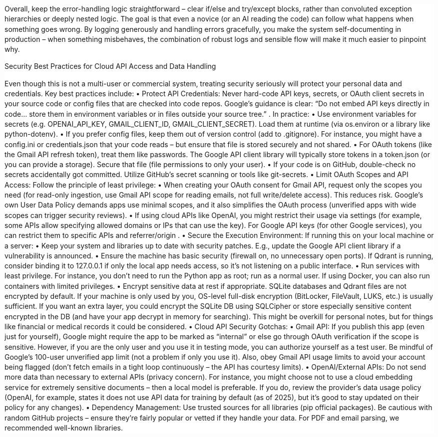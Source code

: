 Overall, keep the error-handling logic straightforward – clear if/else and try/except blocks, rather than convoluted exception hierarchies or deeply nested logic. The goal is that even a novice (or an AI reading the code) can follow what happens when something goes wrong. By logging generously and handling errors gracefully, you make the system self-documenting in production – when something misbehaves, the combination of robust logs and sensible flow will make it much easier to pinpoint why.

Security Best Practices for Cloud API Access and Data Handling

Even though this is not a multi-user or commercial system, treating security seriously will protect your personal data and credentials. Key best practices include:
	•	Protect API Credentials: Never hard-code API keys, secrets, or OAuth client secrets in your source code or config files that are checked into code repos. Google’s guidance is clear: “Do not embed API keys directly in code… store them in environment variables or in files outside your source tree.” . In practice:
	•	Use environment variables for secrets (e.g. OPENAI_API_KEY, GMAIL_CLIENT_ID, GMAIL_CLIENT_SECRET). Load them at runtime (via os.environ or a library like python-dotenv).
	•	If you prefer config files, keep them out of version control (add to .gitignore). For instance, you might have a config.ini or credentials.json that your code reads – but ensure that file is stored securely and not shared.
	•	For OAuth tokens (like the Gmail API refresh token), treat them like passwords. The Google API client library will typically store tokens in a token.json (or you can provide a storage). Secure that file (file permissions to only your user).
	•	If your code is on GitHub, double-check no secrets accidentally got committed. Utilize GitHub’s secret scanning or tools like git-secrets.
	•	Limit OAuth Scopes and API Access: Follow the principle of least privilege:
	•	When creating your OAuth consent for Gmail API, request only the scopes you need (for read-only ingestion, use Gmail API scope for reading emails, not full write/delete access). This reduces risk. Google’s own User Data Policy demands apps use minimal scopes, and it also simplifies the OAuth process (unverified apps with wide scopes can trigger security reviews).
	•	If using cloud APIs like OpenAI, you might restrict their usage via settings (for example, some APIs allow specifying allowed domains or IPs that can use the key). For Google API keys (for other Google services), you can restrict them to specific APIs and referrer/origin .
	•	Secure the Execution Environment: If running this on your local machine or a server:
	•	Keep your system and libraries up to date with security patches. E.g., update the Google API client library if a vulnerability is announced.
	•	Ensure the machine has basic security (firewall on, no unnecessary open ports). If Qdrant is running, consider binding it to 127.0.0.1 if only the local app needs access, so it’s not listening on a public interface.
	•	Run services with least privilege. For instance, you don’t need to run the Python app as root; run as a normal user. If using Docker, you can also run containers with limited privileges.
	•	Encrypt sensitive data at rest if appropriate. SQLite databases and Qdrant files are not encrypted by default. If your machine is only used by you, OS-level full-disk encryption (BitLocker, FileVault, LUKS, etc.) is usually sufficient. If you want an extra layer, you could encrypt the SQLite DB using SQLCipher or store especially sensitive content encrypted in the DB (and have your app decrypt in memory for searching). This might be overkill for personal notes, but for things like financial or medical records it could be considered.
	•	Cloud API Security Gotchas:
	•	Gmail API: If you publish this app (even just for yourself), Google might require the app to be marked as “internal” or else go through OAuth verification if the scope is sensitive. However, if you are the only user and you use it in testing mode, you can authorize yourself as a test user. Be mindful of Google’s 100-user unverified app limit (not a problem if only you use it). Also, obey Gmail API usage limits to avoid your account being flagged (don’t fetch emails in a tight loop continuously – the API has courtesy limits).
	•	OpenAI/External APIs: Do not send more data than necessary to external APIs (privacy concern). For instance, you might choose not to use a cloud embedding service for extremely sensitive documents – then a local model is preferable. If you do, review the provider’s data usage policy (OpenAI, for example, states it does not use API data for training by default (as of 2025), but it’s good to stay updated on their policy for any changes).
	•	Dependency Management: Use trusted sources for all libraries (pip official packages). Be cautious with random GitHub projects – ensure they’re fairly popular or vetted if they handle your data. For PDF and email parsing, we recommended well-known libraries.
